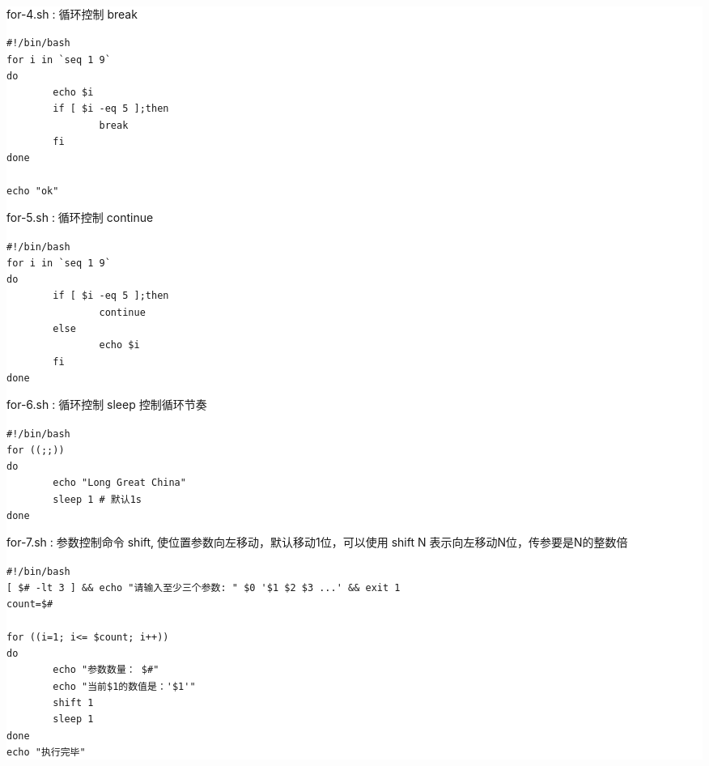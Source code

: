 for-4.sh  :  循环控制 break

```shell
#!/bin/bash
for i in `seq 1 9`
do
        echo $i
        if [ $i -eq 5 ];then
                break
        fi
done

echo "ok"
```

for-5.sh  :  循环控制  continue

```shell
#!/bin/bash
for i in `seq 1 9`
do
        if [ $i -eq 5 ];then
                continue
        else
                echo $i
        fi
done
```

for-6.sh  :  循环控制 sleep  控制循环节奏

```shell
#!/bin/bash
for ((;;))
do
        echo "Long Great China"
        sleep 1 # 默认1s
done
```

for-7.sh  :  参数控制命令 shift, 使位置参数向左移动，默认移动1位，可以使用 shift N 表示向左移动N位，传参要是N的整数倍

```shell
#!/bin/bash
[ $# -lt 3 ] && echo "请输入至少三个参数: " $0 '$1 $2 $3 ...' && exit 1
count=$#

for ((i=1; i<= $count; i++))
do
        echo "参数数量： $#"
        echo "当前$1的数值是：'$1'"
        shift 1
        sleep 1
done
echo "执行完毕"
```
